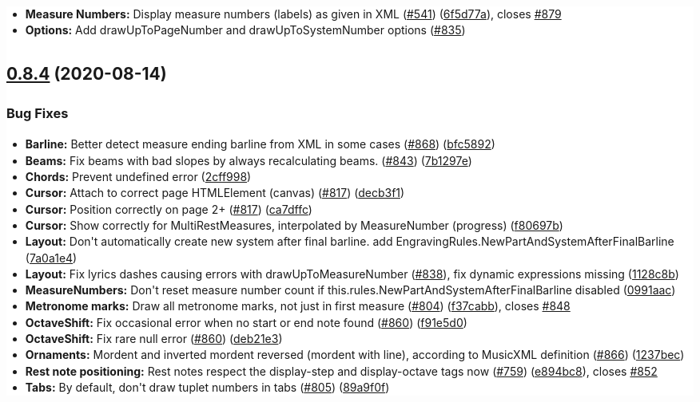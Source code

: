 * **Measure Numbers:** Display measure numbers (labels) as given in XML ([#541](https://github.com/opensheetmusicdisplay/opensheetmusicdisplay/issues/541)) ([6f5d77a](https://github.com/opensheetmusicdisplay/opensheetmusicdisplay/commit/6f5d77a9efbe29d8e210c8715c01548f1bc067f3)), closes [#879](https://github.com/opensheetmusicdisplay/opensheetmusicdisplay/issues/879)
* **Options:** Add drawUpToPageNumber and drawUpToSystemNumber options ([#835](https://github.com/opensheetmusicdisplay/opensheetmusicdisplay/issues/832))



## [0.8.4](https://github.com/opensheetmusicdisplay/opensheetmusicdisplay/compare/0.8.3...0.8.4) (2020-08-14)


### Bug Fixes

* **Barline:** Better detect measure ending barline from XML in some cases ([#868](https://github.com/opensheetmusicdisplay/opensheetmusicdisplay/issues/868)) ([bfc5892](https://github.com/opensheetmusicdisplay/opensheetmusicdisplay/commit/bfc5892f005b5d236036841de5a2773288fc14d0))
* **Beams:** Fix beams with bad slopes by always recalculating beams. ([#843](https://github.com/opensheetmusicdisplay/opensheetmusicdisplay/issues/843)) ([7b1297e](https://github.com/opensheetmusicdisplay/opensheetmusicdisplay/commit/7b1297ea2c2e59b69e2007f88d5d587ea9e264b7))
* **Chords:** Prevent undefined error ([2cff998](https://github.com/opensheetmusicdisplay/opensheetmusicdisplay/commit/2cff9981d8ea2627f69f927c9fa27838579e80ab))
* **Cursor:** Attach to correct page HTMLElement (canvas) ([#817](https://github.com/opensheetmusicdisplay/opensheetmusicdisplay/issues/817)) ([decb3f1](https://github.com/opensheetmusicdisplay/opensheetmusicdisplay/commit/decb3f11fd2979e5e41e50d6e2aa4f789197e8aa))
* **Cursor:** Position correctly on page 2+ ([#817](https://github.com/opensheetmusicdisplay/opensheetmusicdisplay/issues/817)) ([ca7dffc](https://github.com/opensheetmusicdisplay/opensheetmusicdisplay/commit/ca7dffce3c5c895ae51e4b44f23e0c6b7dc1b555))
* **Cursor:** Show correctly for MultiRestMeasures, interpolated by MeasureNumber (progress) ([f80697b](https://github.com/opensheetmusicdisplay/opensheetmusicdisplay/commit/f80697b1c8c18eec60c3a180edbed421a8e5f0ab))
* **Layout:** Don't automatically create new system after final barline. add EngravingRules.NewPartAndSystemAfterFinalBarline ([7a0a1e4](https://github.com/opensheetmusicdisplay/opensheetmusicdisplay/commit/7a0a1e4867d210611495919934ac599e4373cee0))
* **Layout:** Fix lyrics dashes causing errors with drawUpToMeasureNumber ([#838](https://github.com/opensheetmusicdisplay/opensheetmusicdisplay/issues/838)), fix dynamic expressions missing ([1128c8b](https://github.com/opensheetmusicdisplay/opensheetmusicdisplay/commit/1128c8b748913506d1958d53a101487b7a0f8948))
* **MeasureNumbers:** Don't reset measure number count if this.rules.NewPartAndSystemAfterFinalBarline disabled ([0991aac](https://github.com/opensheetmusicdisplay/opensheetmusicdisplay/commit/0991aac86ac0bb5e3a485fd926d4d21e646f9646))
* **Metronome marks:** Draw all metronome marks, not just in first measure ([#804](https://github.com/opensheetmusicdisplay/opensheetmusicdisplay/issues/804)) ([f37cabb](https://github.com/opensheetmusicdisplay/opensheetmusicdisplay/commit/f37cabba987cc7ba57f50e66d3f1fe6e0c9f136a)), closes [#848](https://github.com/opensheetmusicdisplay/opensheetmusicdisplay/issues/848)
* **OctaveShift:** Fix occasional error when no start or end note found ([#860](https://github.com/opensheetmusicdisplay/opensheetmusicdisplay/issues/860)) ([f91e5d0](https://github.com/opensheetmusicdisplay/opensheetmusicdisplay/commit/f91e5d0b9a7812612a8397014e27d7002cc87a3f))
* **OctaveShift:** Fix rare null error ([#860](https://github.com/opensheetmusicdisplay/opensheetmusicdisplay/issues/860)) ([deb21e3](https://github.com/opensheetmusicdisplay/opensheetmusicdisplay/commit/deb21e38017c7e06556e9656f0bf88bf99a35210))
* **Ornaments:** Mordent and inverted mordent reversed (mordent with line), according to MusicXML definition ([#866](https://github.com/opensheetmusicdisplay/opensheetmusicdisplay/issues/866)) ([1237bec](https://github.com/opensheetmusicdisplay/opensheetmusicdisplay/commit/1237bec904bb76947598b35366869a02aa831041))
* **Rest note positioning:** Rest notes respect the display-step and display-octave tags now ([#759](https://github.com/opensheetmusicdisplay/opensheetmusicdisplay/issues/759)) ([e894bc8](https://github.com/opensheetmusicdisplay/opensheetmusicdisplay/commit/e894bc80164d6ddc4e8b0464f6a1e8aa8c3fabe3)), closes [#852](https://github.com/opensheetmusicdisplay/opensheetmusicdisplay/issues/852)
* **Tabs:** By default, don't draw tuplet numbers in tabs ([#805](https://github.com/opensheetmusicdisplay/opensheetmusicdisplay/issues/805)) ([89a9f0f](https://github.com/opensheetmusicdisplay/opensheetmusicdisplay/commit/89a9f0f5ab970dc88c02438c078b786f5b83aee4))